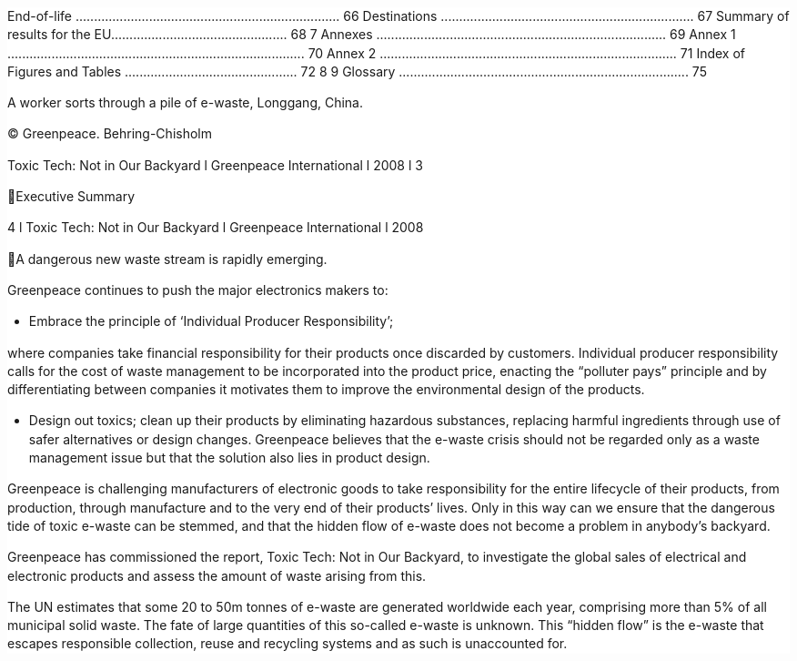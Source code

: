 End-of-life ........................................................................ 66
Destinations ..................................................................... 67
Summary of results for the EU................................................ 68
7  Annexes ............................................................................... 69
Annex 1 ................................................................................. 70
Annex 2 ................................................................................. 71
Index of Figures and Tables ............................................... 72
8
9  Glossary ............................................................................... 75

  A worker sorts through a pile of e-waste, Longgang, China.

© Greenpeace. Behring-Chisholm

Toxic Tech: Not in Our Backyard l  Greenpeace International l  2008 l  3

Executive Summary

4  l Toxic Tech: Not in Our Backyard l  Greenpeace International l  2008

A dangerous new waste stream is rapidly emerging.

Greenpeace continues to push the major electronics makers to:

-  Embrace the principle of ‘Individual Producer Responsibility’;

where companies take financial responsibility for their
products once discarded by customers. Individual producer
responsibility calls for the cost of waste management to be
incorporated into the product price, enacting the “polluter
pays” principle and by differentiating between companies it
motivates them to improve the environmental design of the
products.

-  Design out toxics; clean up their products by eliminating
hazardous substances, replacing harmful ingredients
through use of safer alternatives or design changes.
Greenpeace believes that the e-waste crisis should not be
regarded only as a waste management issue but that the
solution also lies in product design.

Greenpeace is challenging manufacturers of electronic goods to
take responsibility for the entire lifecycle of their products, from
production, through manufacture and to the very end of their
products’ lives. Only in this way can we ensure that the dangerous
tide of toxic e-waste can be stemmed, and that the hidden flow of
e-waste does not become a problem in anybody’s backyard.

Greenpeace has commissioned the report, Toxic Tech: Not in Our
Backyard, to investigate the global sales of electrical and electronic
products and assess the amount of waste arising from this.

The UN estimates that some 20 to 50m tonnes of e-waste are
generated worldwide each year, comprising more than 5% of all
municipal solid waste. The fate of large quantities of this so-called
e-waste is unknown. This “hidden flow” is the e-waste that escapes
responsible collection, reuse and recycling systems and as such is
unaccounted for.
